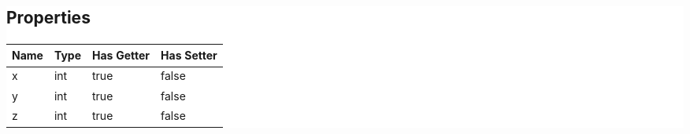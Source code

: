 
## Properties

| Name | Type | Has Getter | Has Setter |
| ---- | ---- | ---------- | ---------- |
| x    | int  | true       | false      |
| y    | int  | true       | false      |
| z    | int  | true       | false      |

